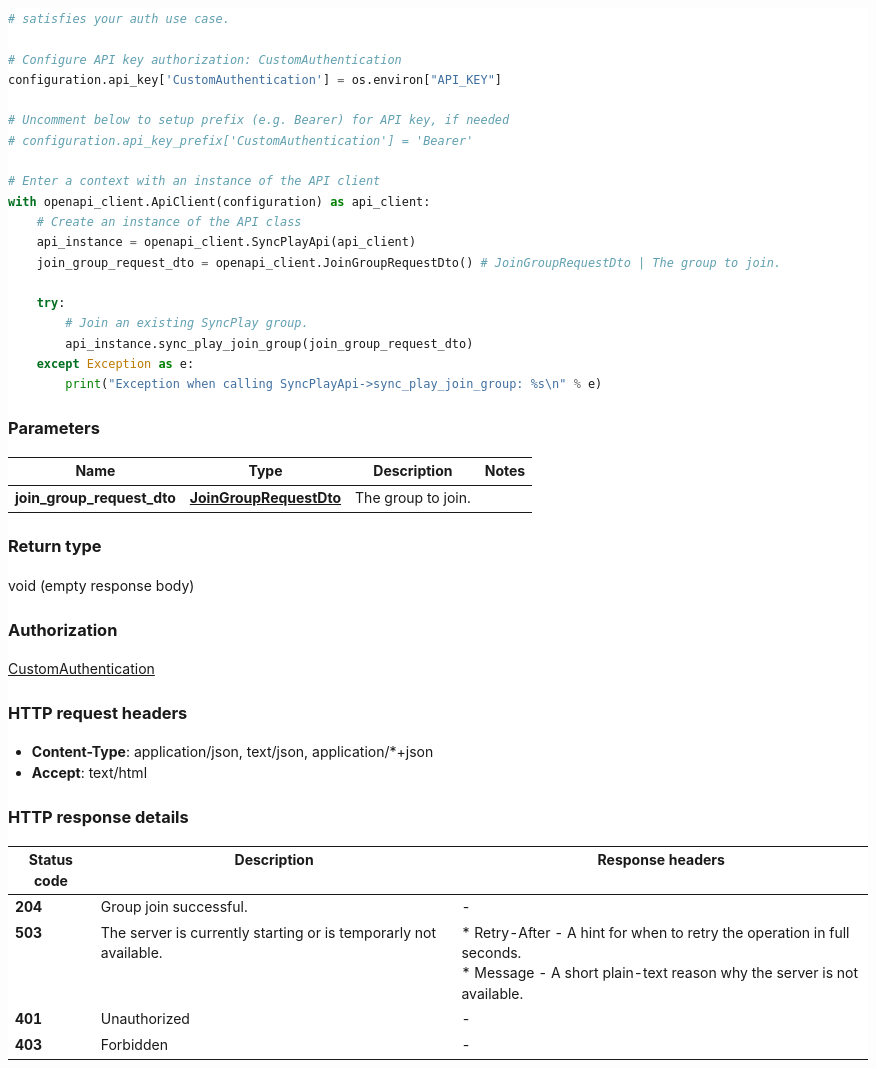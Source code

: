 ```python
# satisfies your auth use case.

# Configure API key authorization: CustomAuthentication
configuration.api_key['CustomAuthentication'] = os.environ["API_KEY"]

# Uncomment below to setup prefix (e.g. Bearer) for API key, if needed
# configuration.api_key_prefix['CustomAuthentication'] = 'Bearer'

# Enter a context with an instance of the API client
with openapi_client.ApiClient(configuration) as api_client:
    # Create an instance of the API class
    api_instance = openapi_client.SyncPlayApi(api_client)
    join_group_request_dto = openapi_client.JoinGroupRequestDto() # JoinGroupRequestDto | The group to join.

    try:
        # Join an existing SyncPlay group.
        api_instance.sync_play_join_group(join_group_request_dto)
    except Exception as e:
        print("Exception when calling SyncPlayApi->sync_play_join_group: %s\n" % e)
```



### Parameters


Name | Type | Description  | Notes
------------- | ------------- | ------------- | -------------
 **join_group_request_dto** | [**JoinGroupRequestDto**](JoinGroupRequestDto.md)| The group to join. | 

### Return type

void (empty response body)

### Authorization

[CustomAuthentication](../README.md#CustomAuthentication)

### HTTP request headers

 - **Content-Type**: application/json, text/json, application/*+json
 - **Accept**: text/html

### HTTP response details

| Status code | Description | Response headers |
|-------------|-------------|------------------|
**204** | Group join successful. |  -  |
**503** | The server is currently starting or is temporarly not available. |  * Retry-After - A hint for when to retry the operation in full seconds. <br>  * Message - A short plain-text reason why the server is not available. <br>  |
**401** | Unauthorized |  -  |
**403** | Forbidden |  -  |
